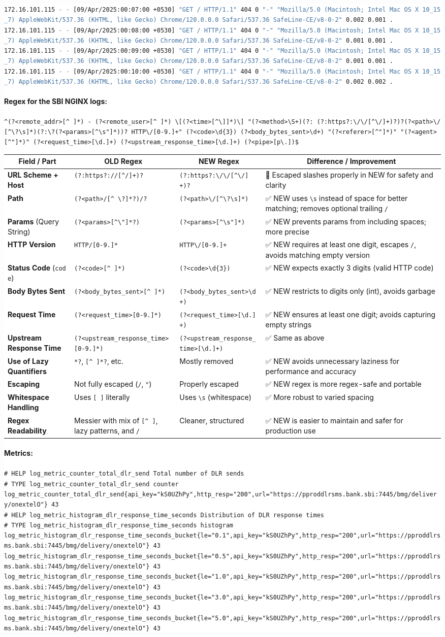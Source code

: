 ```bash
172.16.101.115 - - [09/Apr/2025:00:07:00 +0530] "GET / HTTP/1.1" 404 0 "-" "Mozilla/5.0 (Macintosh; Intel Mac OS X 10_15_7) AppleWebKit/537.36 (KHTML, like Gecko) Chrome/120.0.0.0 Safari/537.36 SafeLine-CE/v8-0-2" 0.002 0.001 .
172.16.101.115 - - [09/Apr/2025:00:08:00 +0530] "GET / HTTP/1.1" 404 0 "-" "Mozilla/5.0 (Macintosh; Intel Mac OS X 10_15_7) AppleWebKit/537.36 (KHTML, like Gecko) Chrome/120.0.0.0 Safari/537.36 SafeLine-CE/v8-0-2" 0.001 0.001 .
172.16.101.115 - - [09/Apr/2025:00:09:00 +0530] "GET / HTTP/1.1" 404 0 "-" "Mozilla/5.0 (Macintosh; Intel Mac OS X 10_15_7) AppleWebKit/537.36 (KHTML, like Gecko) Chrome/120.0.0.0 Safari/537.36 SafeLine-CE/v8-0-2" 0.001 0.001 .
172.16.101.115 - - [09/Apr/2025:00:10:00 +0530] "GET / HTTP/1.1" 404 0 "-" "Mozilla/5.0 (Macintosh; Intel Mac OS X 10_15_7) AppleWebKit/537.36 (KHTML, like Gecko) Chrome/120.0.0.0 Safari/537.36 SafeLine-CE/v8-0-2" 0.002 0.002 .
```


#### Regex for the SBI NGINX logs:
```regex
^(?<remote_addr>[^ ]*) - (?<remote_user>[^ ]*) \[(?<time>[^\]]*)\] "(?<method>\S+)(?: (?:https?:\/\/[^\/]+)?)?(?<path>\/[^\?\s]*)(?:\?(?<params>[^\s"]*))? HTTP\/[0-9.]+" (?<code>\d{3}) (?<body_bytes_sent>\d+) "(?<referer>[^"]*)" "(?<agent>[^"]*)" (?<request_time>[\d.]+) (?<upstream_response_time>[\d.]+) (?<pipe>[p\.])$
```

| **Field / Part**            | **OLD Regex**                                      | **NEW Regex**                       | **Difference / Improvement**                                                        |
| --------------------------- | -------------------------------------------------- | ----------------------------------- | ----------------------------------------------------------------------------------- |
| **URL Scheme + Host**       | `(?:https?://[^/]+)?`                              | `(?:https?:\/\/[^\/]+)?`            | 🔁 Escaped slashes properly in NEW for safety and clarity                           |
| **Path**                    | `(?<path>/[^ \?]*?)/?`                             | `(?<path>\/[^\?\s]*)`               | ✅ NEW uses `\s` instead of space for better matching; removes optional trailing `/` |
| **Params** (Query String)   | `(?<params>[^\"]*?)`                               | `(?<params>[^\s"]*)`                | ✅ NEW prevents params from including spaces; more precise                           |
| **HTTP Version**            | `HTTP/[0-9.]*`                                     | `HTTP\/[0-9.]+`                     | ✅ NEW requires at least one digit, escapes `/`, avoids matching empty version       |
| **Status Code** (`code`)    | `(?<code>[^ ]*)`                                   | `(?<code>\d{3})`                    | ✅ NEW expects exactly 3 digits (valid HTTP code)                                    |
| **Body Bytes Sent**         | `(?<body_bytes_sent>[^ ]*)`                        | `(?<body_bytes_sent>\d+)`           | ✅ NEW restricts to digits only (int), avoids garbage                                |
| **Request Time**            | `(?<request_time>[0-9.]*)`                         | `(?<request_time>[\d.]+)`           | ✅ NEW ensures at least one digit; avoids capturing empty strings                    |
| **Upstream Response Time**  | `(?<upstream_response_time>[0-9.]*)`               | `(?<upstream_response_time>[\d.]+)` | ✅ Same as above                                                                     |
| **Use of Lazy Quantifiers** | `*?`, `[^ ]*?`, etc.                               | Mostly removed                      | ✅ NEW avoids unnecessary laziness for performance and accuracy                      |
| **Escaping**                | Not fully escaped (`/`, `"`)                       | Properly escaped                    | ✅ NEW regex is more regex-safe and portable                                         |
| **Whitespace Handling**     | Uses `[ ]` literally                               | Uses `\s` (whitespace)              | ✅ More robust to varied spacing                                                     |
| **Regex Readability**       | Messier with mix of `[^ ]`, lazy patterns, and `/` | Cleaner, structured                 | ✅ NEW is easier to maintain and safer for production use                            |

#### Metrics: 
```metrics
# HELP log_metric_counter_total_dlr_send Total number of DLR sends
# TYPE log_metric_counter_total_dlr_send counter
log_metric_counter_total_dlr_send{api_key="kS0UZhPy",http_resp="200",url="https://pproddlrsms.bank.sbi:7445/bmg/delivery/onextelO"} 43
# HELP log_metric_histogram_dlr_response_time_seconds Distribution of DLR response times
# TYPE log_metric_histogram_dlr_response_time_seconds histogram
log_metric_histogram_dlr_response_time_seconds_bucket{le="0.1",api_key="kS0UZhPy",http_resp="200",url="https://pproddlrsms.bank.sbi:7445/bmg/delivery/onextelO"} 43
log_metric_histogram_dlr_response_time_seconds_bucket{le="0.5",api_key="kS0UZhPy",http_resp="200",url="https://pproddlrsms.bank.sbi:7445/bmg/delivery/onextelO"} 43
log_metric_histogram_dlr_response_time_seconds_bucket{le="1.0",api_key="kS0UZhPy",http_resp="200",url="https://pproddlrsms.bank.sbi:7445/bmg/delivery/onextelO"} 43
log_metric_histogram_dlr_response_time_seconds_bucket{le="3.0",api_key="kS0UZhPy",http_resp="200",url="https://pproddlrsms.bank.sbi:7445/bmg/delivery/onextelO"} 43
log_metric_histogram_dlr_response_time_seconds_bucket{le="5.0",api_key="kS0UZhPy",http_resp="200",url="https://pproddlrsms.bank.sbi:7445/bmg/delivery/onextelO"} 43
```